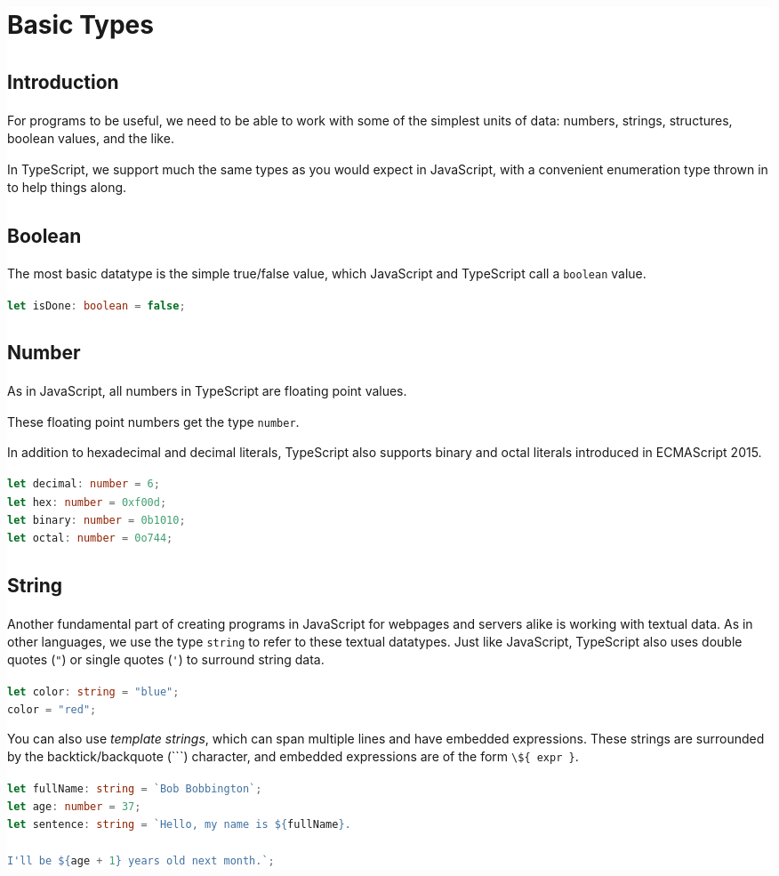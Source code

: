 # Basic Types

## Introduction

For programs to be useful, we need to be able to work with some of the simplest units of data:
numbers, strings, structures, boolean values, and the like.

In TypeScript, we support much the same types as you would expect in JavaScript, with a convenient
enumeration type thrown in to help things along.

## Boolean

The most basic datatype is the simple true/false value, which JavaScript and TypeScript call a
`boolean` value.

```typescript
let isDone: boolean = false;
```

## Number

As in JavaScript, all numbers in TypeScript are floating point values.

These floating point numbers get the type `number`.

In addition to hexadecimal and decimal literals, TypeScript also supports binary and octal literals
introduced in ECMAScript 2015.

```typescript
let decimal: number = 6;
let hex: number = 0xf00d;
let binary: number = 0b1010;
let octal: number = 0o744;
```

## String

Another fundamental part of creating programs in JavaScript for webpages and servers alike is
working with textual data. As in other languages, we use the type `string` to refer to these textual
datatypes. Just like JavaScript, TypeScript also uses double quotes (`"`) or single quotes (`'`) to
surround string data.

```typescript
let color: string = "blue";
color = "red";
```

You can also use _template strings_, which can span multiple lines and have embedded expressions.
These strings are surrounded by the backtick/backquote
(```) character, and embedded expressions are of the form `\${ expr }`.

```typescript
let fullName: string = `Bob Bobbington`;
let age: number = 37;
let sentence: string = `Hello, my name is ${fullName}.

I'll be ${age + 1} years old next month.`;
```
